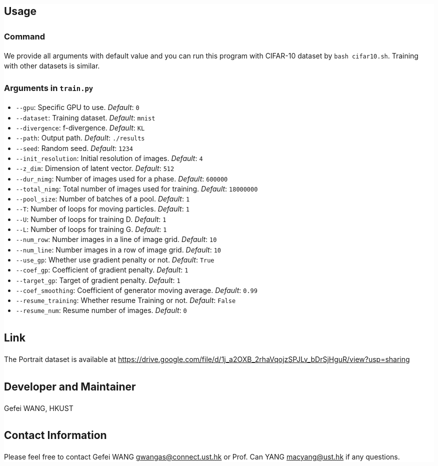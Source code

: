 ## Usage 
### Command
We provide all arguments with default value and you can run this program with CIFAR-10 dataset by 
`bash cifar10.sh`. Training with other datasets is similar.

### Arguments in `train.py`
* `--gpu`: Specific GPU to use. *Default*: `0`
* `--dataset`: Training dataset. *Default*: `mnist`
* `--divergence`: f-divergence. *Default*: `KL`
* `--path`: Output path. *Default*: `./results`
* `--seed`: Random seed. *Default*: `1234`
* `--init_resolution`: Initial resolution of images. *Default*: `4`
* `--z_dim`: Dimension of latent vector. *Default*: `512`
* `--dur_nimg`: Number of images used for a phase. *Default*: `600000`
* `--total_nimg`: Total number of images used for training. *Default*: `18000000`
* `--pool_size`: Number of batches of a pool. *Default*: `1`
* `--T`: Number of loops for moving particles. *Default*: `1`
* `--U`: Number of loops for training D. *Default*: `1`
* `--L`: Number of loops for training G. *Default*: `1`
* `--num_row`: Number images in a line of image grid. *Default*: `10`
* `--num_line`: Number images in a row of image grid. *Default*: `10`
* `--use_gp`: Whether use gradient penalty or not. *Default*: `True`
* `--coef_gp`: Coefficient of gradient penalty. *Default*: `1`
* `--target_gp`: Target of gradient penalty. *Default*: `1`
* `--coef_smoothing`: Coefficient of generator moving average. *Default*: `0.99`
* `--resume_training`: Whether resume Training or not. *Default*: `False`
* `--resume_num`: Resume number of images. *Default*: `0`

## Link
The Portrait dataset is available at https://drive.google.com/file/d/1j_a2OXB_2rhaVqojzSPJLv_bDrSjHguR/view?usp=sharing

## Developer and Maintainer
Gefei WANG, HKUST

## Contact Information
Please feel free to contact Gefei WANG gwangas@connect.ust.hk or Prof. Can YANG macyang@ust.hk if any questions.
